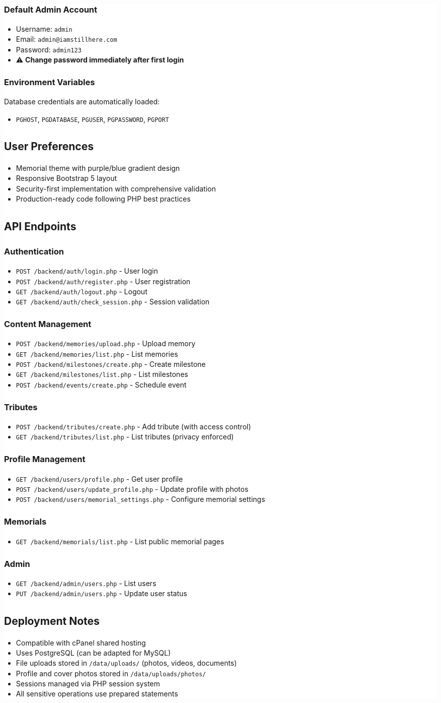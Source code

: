 ### Default Admin Account
- Username: `admin`
- Email: `admin@iamstillhere.com`
- Password: `admin123`
- ⚠️ **Change password immediately after first login**

### Environment Variables
Database credentials are automatically loaded:
- `PGHOST`, `PGDATABASE`, `PGUSER`, `PGPASSWORD`, `PGPORT`

## User Preferences
- Memorial theme with purple/blue gradient design
- Responsive Bootstrap 5 layout
- Security-first implementation with comprehensive validation
- Production-ready code following PHP best practices

## API Endpoints

### Authentication
- `POST /backend/auth/login.php` - User login
- `POST /backend/auth/register.php` - User registration
- `GET /backend/auth/logout.php` - Logout
- `GET /backend/auth/check_session.php` - Session validation

### Content Management
- `POST /backend/memories/upload.php` - Upload memory
- `GET /backend/memories/list.php` - List memories
- `POST /backend/milestones/create.php` - Create milestone
- `GET /backend/milestones/list.php` - List milestones
- `POST /backend/events/create.php` - Schedule event

### Tributes
- `POST /backend/tributes/create.php` - Add tribute (with access control)
- `GET /backend/tributes/list.php` - List tributes (privacy enforced)

### Profile Management
- `GET /backend/users/profile.php` - Get user profile
- `POST /backend/users/update_profile.php` - Update profile with photos
- `POST /backend/users/memorial_settings.php` - Configure memorial settings

### Memorials
- `GET /backend/memorials/list.php` - List public memorial pages

### Admin
- `GET /backend/admin/users.php` - List users
- `PUT /backend/admin/users.php` - Update user status

## Deployment Notes
- Compatible with cPanel shared hosting
- Uses PostgreSQL (can be adapted for MySQL)
- File uploads stored in `/data/uploads/` (photos, videos, documents)
- Profile and cover photos stored in `/data/uploads/photos/`
- Sessions managed via PHP session system
- All sensitive operations use prepared statements
